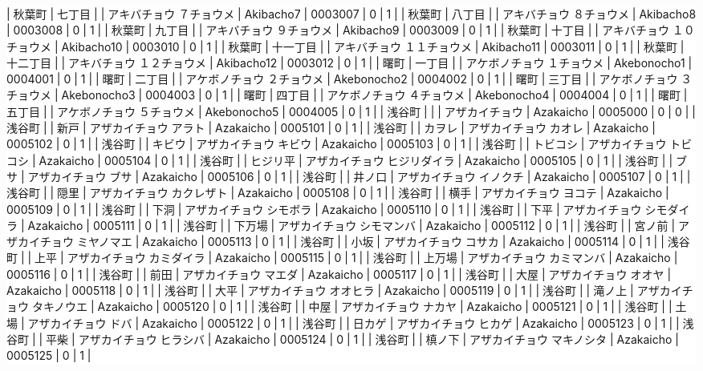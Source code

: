 | 秋葉町 | 七丁目 |  | アキバチョウ ７チョウメ  | Akibacho7 | 0003007 | 0 | 1 |
| 秋葉町 | 八丁目 |  | アキバチョウ ８チョウメ  | Akibacho8 | 0003008 | 0 | 1 |
| 秋葉町 | 九丁目 |  | アキバチョウ ９チョウメ  | Akibacho9 | 0003009 | 0 | 1 |
| 秋葉町 | 十丁目 |  | アキバチョウ １０チョウメ  | Akibacho10 | 0003010 | 0 | 1 |
| 秋葉町 | 十一丁目 |  | アキバチョウ １１チョウメ  | Akibacho11 | 0003011 | 0 | 1 |
| 秋葉町 | 十二丁目 |  | アキバチョウ １２チョウメ  | Akibacho12 | 0003012 | 0 | 1 |
| 曙町 | 一丁目 |  | アケボノチョウ １チョウメ  | Akebonocho1 | 0004001 | 0 | 1 |
| 曙町 | 二丁目 |  | アケボノチョウ ２チョウメ  | Akebonocho2 | 0004002 | 0 | 1 |
| 曙町 | 三丁目 |  | アケボノチョウ ３チョウメ  | Akebonocho3 | 0004003 | 0 | 1 |
| 曙町 | 四丁目 |  | アケボノチョウ ４チョウメ  | Akebonocho4 | 0004004 | 0 | 1 |
| 曙町 | 五丁目 |  | アケボノチョウ ５チョウメ  | Akebonocho5 | 0004005 | 0 | 1 |
| 浅谷町 |  |  | アザカイチョウ   | Azakaicho | 0005000 | 0 | 0 |
| 浅谷町 |  | 新戸 | アザカイチョウ  アラト | Azakaicho | 0005101 | 0 | 1 |
| 浅谷町 |  | カヲレ | アザカイチョウ  カオレ | Azakaicho | 0005102 | 0 | 1 |
| 浅谷町 |  | キビウ | アザカイチョウ  キビウ | Azakaicho | 0005103 | 0 | 1 |
| 浅谷町 |  | トビコシ | アザカイチョウ  トビコシ | Azakaicho | 0005104 | 0 | 1 |
| 浅谷町 |  | ヒジリ平 | アザカイチョウ  ヒジリダイラ | Azakaicho | 0005105 | 0 | 1 |
| 浅谷町 |  | ブサ | アザカイチョウ  ブサ | Azakaicho | 0005106 | 0 | 1 |
| 浅谷町 |  | 井ノ口 | アザカイチョウ  イノクチ | Azakaicho | 0005107 | 0 | 1 |
| 浅谷町 |  | 隠里 | アザカイチョウ  カクレザト | Azakaicho | 0005108 | 0 | 1 |
| 浅谷町 |  | 横手 | アザカイチョウ  ヨコテ | Azakaicho | 0005109 | 0 | 1 |
| 浅谷町 |  | 下洞 | アザカイチョウ  シモボラ | Azakaicho | 0005110 | 0 | 1 |
| 浅谷町 |  | 下平 | アザカイチョウ  シモダイラ | Azakaicho | 0005111 | 0 | 1 |
| 浅谷町 |  | 下万場 | アザカイチョウ  シモマンバ | Azakaicho | 0005112 | 0 | 1 |
| 浅谷町 |  | 宮ノ前 | アザカイチョウ  ミヤノマエ | Azakaicho | 0005113 | 0 | 1 |
| 浅谷町 |  | 小坂 | アザカイチョウ  コサカ | Azakaicho | 0005114 | 0 | 1 |
| 浅谷町 |  | 上平 | アザカイチョウ  カミダイラ | Azakaicho | 0005115 | 0 | 1 |
| 浅谷町 |  | 上万場 | アザカイチョウ  カミマンバ | Azakaicho | 0005116 | 0 | 1 |
| 浅谷町 |  | 前田 | アザカイチョウ  マエダ | Azakaicho | 0005117 | 0 | 1 |
| 浅谷町 |  | 大屋 | アザカイチョウ  オオヤ | Azakaicho | 0005118 | 0 | 1 |
| 浅谷町 |  | 大平 | アザカイチョウ  オオヒラ | Azakaicho | 0005119 | 0 | 1 |
| 浅谷町 |  | 滝ノ上 | アザカイチョウ  タキノウエ | Azakaicho | 0005120 | 0 | 1 |
| 浅谷町 |  | 中屋 | アザカイチョウ  ナカヤ | Azakaicho | 0005121 | 0 | 1 |
| 浅谷町 |  | 土場 | アザカイチョウ  ドバ | Azakaicho | 0005122 | 0 | 1 |
| 浅谷町 |  | 日カゲ | アザカイチョウ  ヒカゲ | Azakaicho | 0005123 | 0 | 1 |
| 浅谷町 |  | 平柴 | アザカイチョウ  ヒラシバ | Azakaicho | 0005124 | 0 | 1 |
| 浅谷町 |  | 槙ノ下 | アザカイチョウ  マキノシタ | Azakaicho | 0005125 | 0 | 1 |